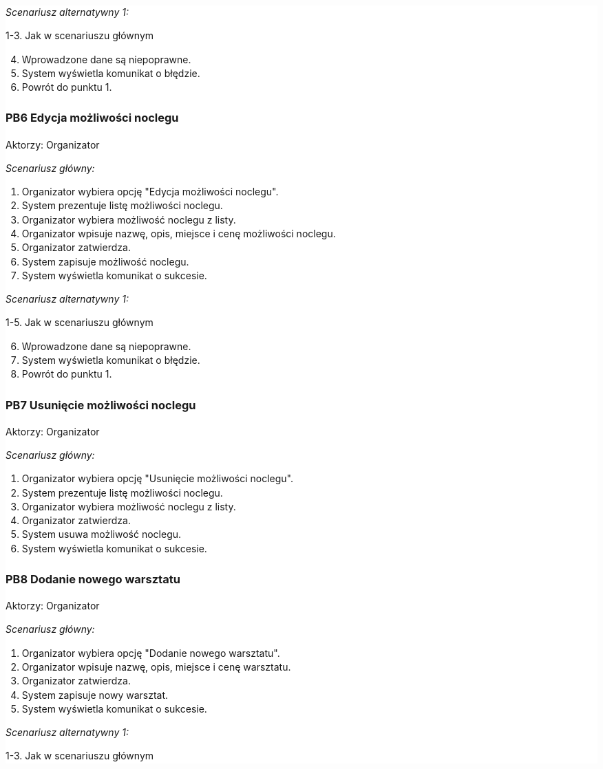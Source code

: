_Scenariusz alternatywny 1:_

1-3. Jak w scenariuszu głównym

4. Wprowadzone dane są niepoprawne.
5. System wyświetla komunikat o błędzie.
6. Powrót do punktu 1.

### PB6 Edycja możliwości noclegu

Aktorzy: Organizator

_Scenariusz główny:_

1. Organizator wybiera opcję "Edycja możliwości noclegu".
2. System prezentuje listę możliwości noclegu.
3. Organizator wybiera możliwość noclegu z listy.
4. Organizator wpisuje nazwę, opis, miejsce i cenę możliwości noclegu.
5. Organizator zatwierdza.
6. System zapisuje możliwość noclegu.
7. System wyświetla komunikat o sukcesie.

_Scenariusz alternatywny 1:_

1-5. Jak w scenariuszu głównym

6. Wprowadzone dane są niepoprawne.
7. System wyświetla komunikat o błędzie.
8. Powrót do punktu 1.

### PB7 Usunięcie możliwości noclegu

Aktorzy: Organizator

_Scenariusz główny:_

1. Organizator wybiera opcję "Usunięcie możliwości noclegu".
2. System prezentuje listę możliwości noclegu.
3. Organizator wybiera możliwość noclegu z listy.
4. Organizator zatwierdza.
5. System usuwa możliwość noclegu.
6. System wyświetla komunikat o sukcesie.

### PB8 Dodanie nowego warsztatu

Aktorzy: Organizator

_Scenariusz główny:_

1. Organizator wybiera opcję "Dodanie nowego warsztatu".
2. Organizator wpisuje nazwę, opis, miejsce i cenę warsztatu.
3. Organizator zatwierdza.
4. System zapisuje nowy warsztat.
5. System wyświetla komunikat o sukcesie.

_Scenariusz alternatywny 1:_

1-3. Jak w scenariuszu głównym

